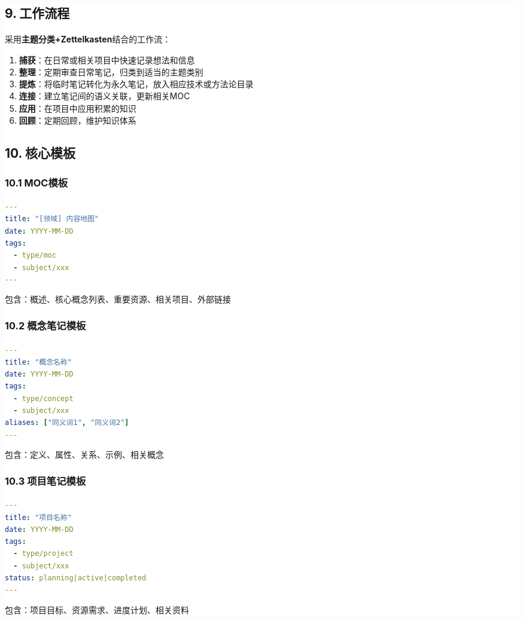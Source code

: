## 9. 工作流程

采用**主题分类+Zettelkasten**结合的工作流：

1. **捕获**：在日常或相关项目中快速记录想法和信息
2. **整理**：定期审查日常笔记，归类到适当的主题类别
3. **提炼**：将临时笔记转化为永久笔记，放入相应技术或方法论目录
4. **连接**：建立笔记间的语义关联，更新相关MOC
5. **应用**：在项目中应用积累的知识
6. **回顾**：定期回顾，维护知识体系

## 10. 核心模板

### 10.1 MOC模板
```yaml
---
title: "[领域] 内容地图"
date: YYYY-MM-DD
tags: 
  - type/moc
  - subject/xxx
---
```
包含：概述、核心概念列表、重要资源、相关项目、外部链接

### 10.2 概念笔记模板
```yaml
---
title: "概念名称"
date: YYYY-MM-DD
tags: 
  - type/concept
  - subject/xxx
aliases: ["同义词1", "同义词2"]
---
```
包含：定义、属性、关系、示例、相关概念

### 10.3 项目笔记模板
```yaml
---
title: "项目名称"
date: YYYY-MM-DD
tags: 
  - type/project
  - subject/xxx
status: planning|active|completed
---
```
包含：项目目标、资源需求、进度计划、相关资料 